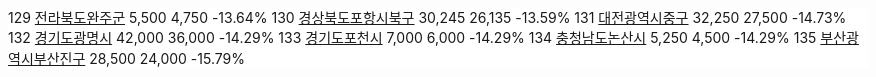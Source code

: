   <tr class="item">
    <td>129</td>
    <td><a href="/apt/전라북도완주군">전라북도완주군</a></td>
    <td>5,500</td>
    <td>4,750</td>
    <td>-13.64%</td>
  </tr>

  <tr class="item">
    <td>130</td>
    <td><a href="/apt/경상북도포항시북구">경상북도포항시북구</a></td>
    <td>30,245</td>
    <td>26,135</td>
    <td>-13.59%</td>
  </tr>

  <tr class="item">
    <td>131</td>
    <td><a href="/apt/대전광역시중구">대전광역시중구</a></td>
    <td>32,250</td>
    <td>27,500</td>
    <td>-14.73%</td>
  </tr>

  <tr class="item">
    <td>132</td>
    <td><a href="/apt/경기도광명시">경기도광명시</a></td>
    <td>42,000</td>
    <td>36,000</td>
    <td>-14.29%</td>
  </tr>

  <tr class="item">
    <td>133</td>
    <td><a href="/apt/경기도포천시">경기도포천시</a></td>
    <td>7,000</td>
    <td>6,000</td>
    <td>-14.29%</td>
  </tr>

  <tr class="item">
    <td>134</td>
    <td><a href="/apt/충청남도논산시">충청남도논산시</a></td>
    <td>5,250</td>
    <td>4,500</td>
    <td>-14.29%</td>
  </tr>

  <tr class="item">
    <td>135</td>
    <td><a href="/apt/부산광역시부산진구">부산광역시부산진구</a></td>
    <td>28,500</td>
    <td>24,000</td>
    <td>-15.79%</td>
  </tr>
